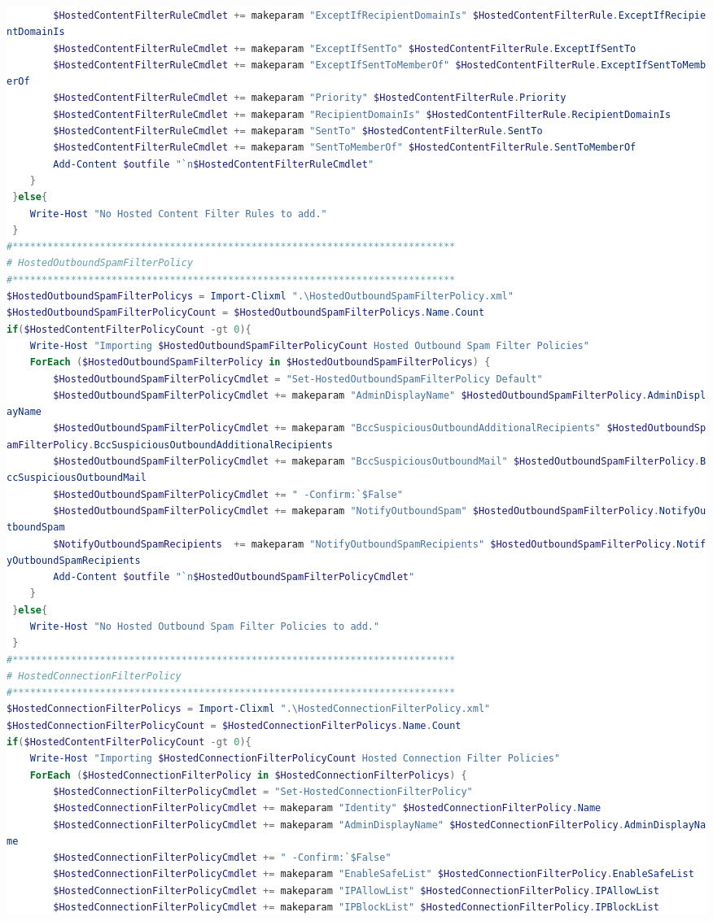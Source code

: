 ```Powershell
        $HostedContentFilterRuleCmdlet += makeparam "ExceptIfRecipientDomainIs" $HostedContentFilterRule.ExceptIfRecipientDomainIs
        $HostedContentFilterRuleCmdlet += makeparam "ExceptIfSentTo" $HostedContentFilterRule.ExceptIfSentTo
        $HostedContentFilterRuleCmdlet += makeparam "ExceptIfSentToMemberOf" $HostedContentFilterRule.ExceptIfSentToMemberOf
        $HostedContentFilterRuleCmdlet += makeparam "Priority" $HostedContentFilterRule.Priority
        $HostedContentFilterRuleCmdlet += makeparam "RecipientDomainIs" $HostedContentFilterRule.RecipientDomainIs
        $HostedContentFilterRuleCmdlet += makeparam "SentTo" $HostedContentFilterRule.SentTo
        $HostedContentFilterRuleCmdlet += makeparam "SentToMemberOf" $HostedContentFilterRule.SentToMemberOf        
        Add-Content $outfile "`n$HostedContentFilterRuleCmdlet"
    }
 }else{
    Write-Host "No Hosted Content Filter Rules to add."
 }
#****************************************************************************
# HostedOutboundSpamFilterPolicy
#****************************************************************************
$HostedOutboundSpamFilterPolicys = Import-Clixml ".\HostedOutboundSpamFilterPolicy.xml"
$HostedOutboundSpamFilterPolicyCount = $HostedOutboundSpamFilterPolicys.Name.Count
if($HostedContentFilterPolicyCount -gt 0){
    Write-Host "Importing $HostedOutboundSpamFilterPolicyCount Hosted Outbound Spam Filter Policies"
    ForEach ($HostedOutboundSpamFilterPolicy in $HostedOutboundSpamFilterPolicys) {
        $HostedOutboundSpamFilterPolicyCmdlet = "Set-HostedOutboundSpamFilterPolicy Default"
        $HostedOutboundSpamFilterPolicyCmdlet += makeparam "AdminDisplayName" $HostedOutboundSpamFilterPolicy.AdminDisplayName
        $HostedOutboundSpamFilterPolicyCmdlet += makeparam "BccSuspiciousOutboundAdditionalRecipients" $HostedOutboundSpamFilterPolicy.BccSuspiciousOutboundAdditionalRecipients 
        $HostedOutboundSpamFilterPolicyCmdlet += makeparam "BccSuspiciousOutboundMail" $HostedOutboundSpamFilterPolicy.BccSuspiciousOutboundMail
        $HostedOutboundSpamFilterPolicyCmdlet += " -Confirm:`$False"
        $HostedOutboundSpamFilterPolicyCmdlet += makeparam "NotifyOutboundSpam" $HostedOutboundSpamFilterPolicy.NotifyOutboundSpam
        $NotifyOutboundSpamRecipients  += makeparam "NotifyOutboundSpamRecipients" $HostedOutboundSpamFilterPolicy.NotifyOutboundSpamRecipients
        Add-Content $outfile "`n$HostedOutboundSpamFilterPolicyCmdlet"
    }
 }else{
    Write-Host "No Hosted Outbound Spam Filter Policies to add."
 }
#****************************************************************************
# HostedConnectionFilterPolicy
#****************************************************************************
$HostedConnectionFilterPolicys = Import-Clixml ".\HostedConnectionFilterPolicy.xml"
$HostedConnectionFilterPolicyCount = $HostedConnectionFilterPolicys.Name.Count
if($HostedContentFilterPolicyCount -gt 0){
    Write-Host "Importing $HostedConnectionFilterPolicyCount Hosted Connection Filter Policies"
    ForEach ($HostedConnectionFilterPolicy in $HostedConnectionFilterPolicys) {
        $HostedConnectionFilterPolicyCmdlet = "Set-HostedConnectionFilterPolicy"
        $HostedConnectionFilterPolicyCmdlet += makeparam "Identity" $HostedConnectionFilterPolicy.Name
        $HostedConnectionFilterPolicyCmdlet += makeparam "AdminDisplayName" $HostedConnectionFilterPolicy.AdminDisplayName
        $HostedConnectionFilterPolicyCmdlet += " -Confirm:`$False"
        $HostedConnectionFilterPolicyCmdlet += makeparam "EnableSafeList" $HostedConnectionFilterPolicy.EnableSafeList
        $HostedConnectionFilterPolicyCmdlet += makeparam "IPAllowList" $HostedConnectionFilterPolicy.IPAllowList
        $HostedConnectionFilterPolicyCmdlet += makeparam "IPBlockList" $HostedConnectionFilterPolicy.IPBlockList
```